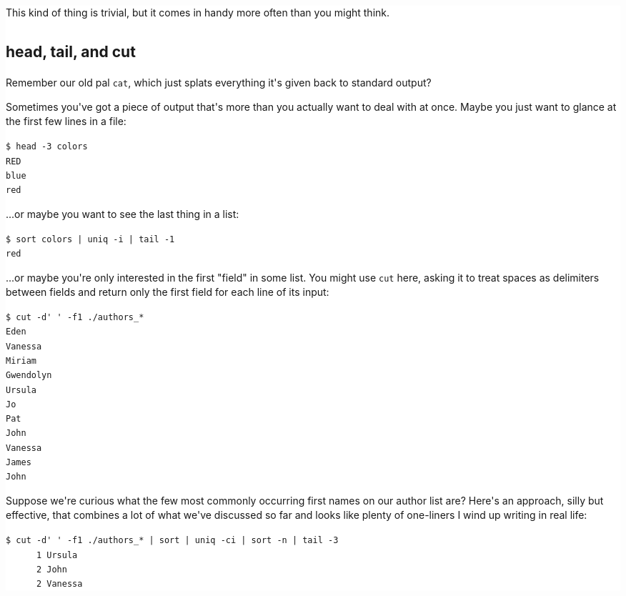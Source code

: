This kind of thing is trivial, but it comes in handy more often than you might
think.

head, tail, and cut
-------------------

Remember our old pal `cat`, which just splats everything it's given back to
standard output?

Sometimes you've got a piece of output that's more than you actually want to
deal with at once.  Maybe you just want to glance at the first few lines in a
file:



    $ head -3 colors
    RED
    blue
    red



...or maybe you want to see the last thing in a list:



    $ sort colors | uniq -i | tail -1
    red



...or maybe you're only interested in the first "field" in some list. You might
use `cut`  here, asking it to treat spaces as delimiters between fields and
return only the first field for each line of its input:



    $ cut -d' ' -f1 ./authors_*
    Eden
    Vanessa
    Miriam
    Gwendolyn
    Ursula
    Jo
    Pat
    John
    Vanessa
    James
    John



Suppose we're curious what the few most commonly occurring first names on our
author list are?  Here's an approach, silly but effective, that combines a lot
of what we've discussed so far and looks like plenty of one-liners I wind up
writing in real life:



    $ cut -d' ' -f1 ./authors_* | sort | uniq -ci | sort -n | tail -3
          1 Ursula
          2 John
          2 Vanessa
